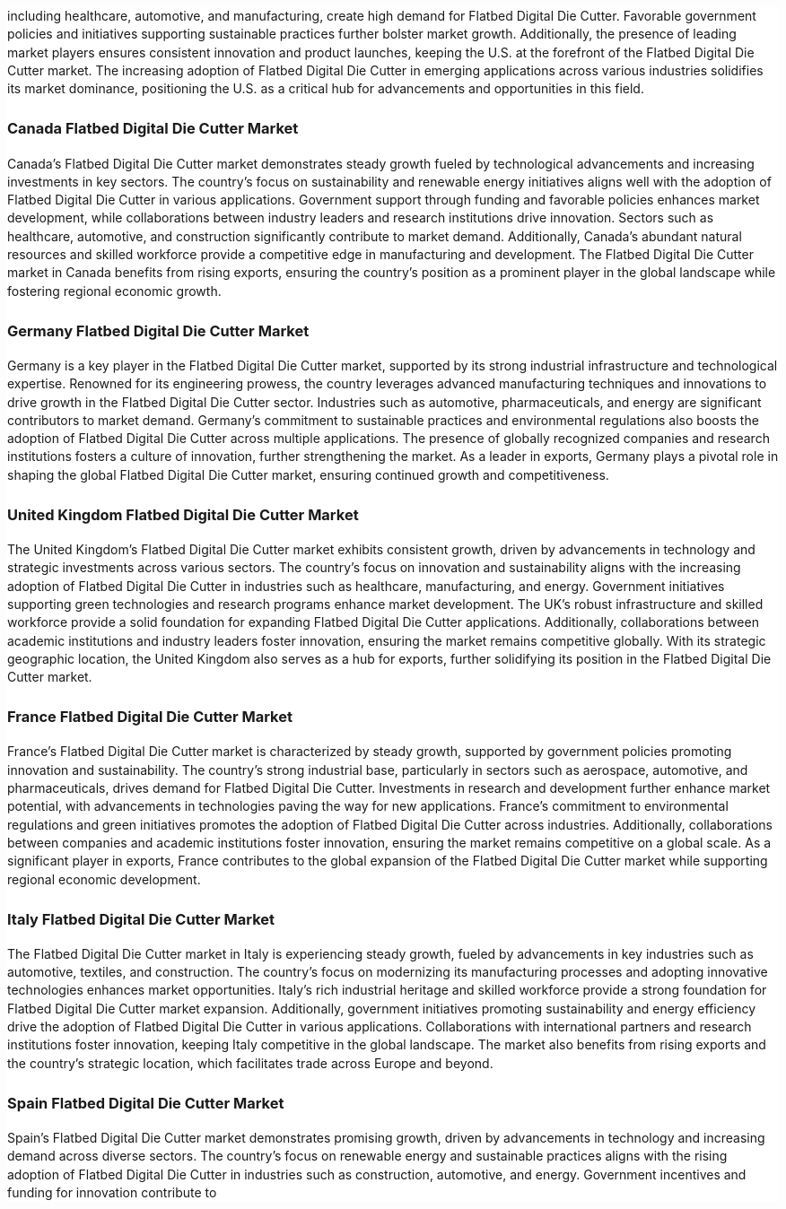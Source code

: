 including healthcare, automotive, and manufacturing, create high demand for Flatbed Digital Die Cutter. Favorable government policies and initiatives supporting sustainable practices further bolster market growth. Additionally, the presence of leading market players ensures consistent innovation and product launches, keeping the U.S. at the forefront of the Flatbed Digital Die Cutter market. The increasing adoption of Flatbed Digital Die Cutter in emerging applications across various industries solidifies its market dominance, positioning the U.S. as a critical hub for advancements and opportunities in this field.</p><h3>Canada Flatbed Digital Die Cutter Market</h3><p>Canada&rsquo;s Flatbed Digital Die Cutter market demonstrates steady growth fueled by technological advancements and increasing investments in key sectors. The country&rsquo;s focus on sustainability and renewable energy initiatives aligns well with the adoption of Flatbed Digital Die Cutter in various applications. Government support through funding and favorable policies enhances market development, while collaborations between industry leaders and research institutions drive innovation. Sectors such as healthcare, automotive, and construction significantly contribute to market demand. Additionally, Canada&rsquo;s abundant natural resources and skilled workforce provide a competitive edge in manufacturing and development. The Flatbed Digital Die Cutter market in Canada benefits from rising exports, ensuring the country&rsquo;s position as a prominent player in the global landscape while fostering regional economic growth.</p><h3>Germany Flatbed Digital Die Cutter Market</h3><p>Germany is a key player in the Flatbed Digital Die Cutter market, supported by its strong industrial infrastructure and technological expertise. Renowned for its engineering prowess, the country leverages advanced manufacturing techniques and innovations to drive growth in the Flatbed Digital Die Cutter sector. Industries such as automotive, pharmaceuticals, and energy are significant contributors to market demand. Germany&rsquo;s commitment to sustainable practices and environmental regulations also boosts the adoption of Flatbed Digital Die Cutter across multiple applications. The presence of globally recognized companies and research institutions fosters a culture of innovation, further strengthening the market. As a leader in exports, Germany plays a pivotal role in shaping the global Flatbed Digital Die Cutter market, ensuring continued growth and competitiveness.</p><h3>United Kingdom Flatbed Digital Die Cutter Market</h3><p>The United Kingdom&rsquo;s Flatbed Digital Die Cutter market exhibits consistent growth, driven by advancements in technology and strategic investments across various sectors. The country&rsquo;s focus on innovation and sustainability aligns with the increasing adoption of Flatbed Digital Die Cutter in industries such as healthcare, manufacturing, and energy. Government initiatives supporting green technologies and research programs enhance market development. The UK&rsquo;s robust infrastructure and skilled workforce provide a solid foundation for expanding Flatbed Digital Die Cutter applications. Additionally, collaborations between academic institutions and industry leaders foster innovation, ensuring the market remains competitive globally. With its strategic geographic location, the United Kingdom also serves as a hub for exports, further solidifying its position in the Flatbed Digital Die Cutter market.</p><h3>France Flatbed Digital Die Cutter Market</h3><p>France&rsquo;s Flatbed Digital Die Cutter market is characterized by steady growth, supported by government policies promoting innovation and sustainability. The country&rsquo;s strong industrial base, particularly in sectors such as aerospace, automotive, and pharmaceuticals, drives demand for Flatbed Digital Die Cutter. Investments in research and development further enhance market potential, with advancements in technologies paving the way for new applications. France&rsquo;s commitment to environmental regulations and green initiatives promotes the adoption of Flatbed Digital Die Cutter across industries. Additionally, collaborations between companies and academic institutions foster innovation, ensuring the market remains competitive on a global scale. As a significant player in exports, France contributes to the global expansion of the Flatbed Digital Die Cutter market while supporting regional economic development.</p><h3>Italy Flatbed Digital Die Cutter Market</h3><p>The Flatbed Digital Die Cutter market in Italy is experiencing steady growth, fueled by advancements in key industries such as automotive, textiles, and construction. The country&rsquo;s focus on modernizing its manufacturing processes and adopting innovative technologies enhances market opportunities. Italy&rsquo;s rich industrial heritage and skilled workforce provide a strong foundation for Flatbed Digital Die Cutter market expansion. Additionally, government initiatives promoting sustainability and energy efficiency drive the adoption of Flatbed Digital Die Cutter in various applications. Collaborations with international partners and research institutions foster innovation, keeping Italy competitive in the global landscape. The market also benefits from rising exports and the country&rsquo;s strategic location, which facilitates trade across Europe and beyond.</p><h3>Spain Flatbed Digital Die Cutter Market</h3><p>Spain&rsquo;s Flatbed Digital Die Cutter market demonstrates promising growth, driven by advancements in technology and increasing demand across diverse sectors. The country&rsquo;s focus on renewable energy and sustainable practices aligns with the rising adoption of Flatbed Digital Die Cutter in industries such as construction, automotive, and energy. Government incentives and funding for innovation contribute to